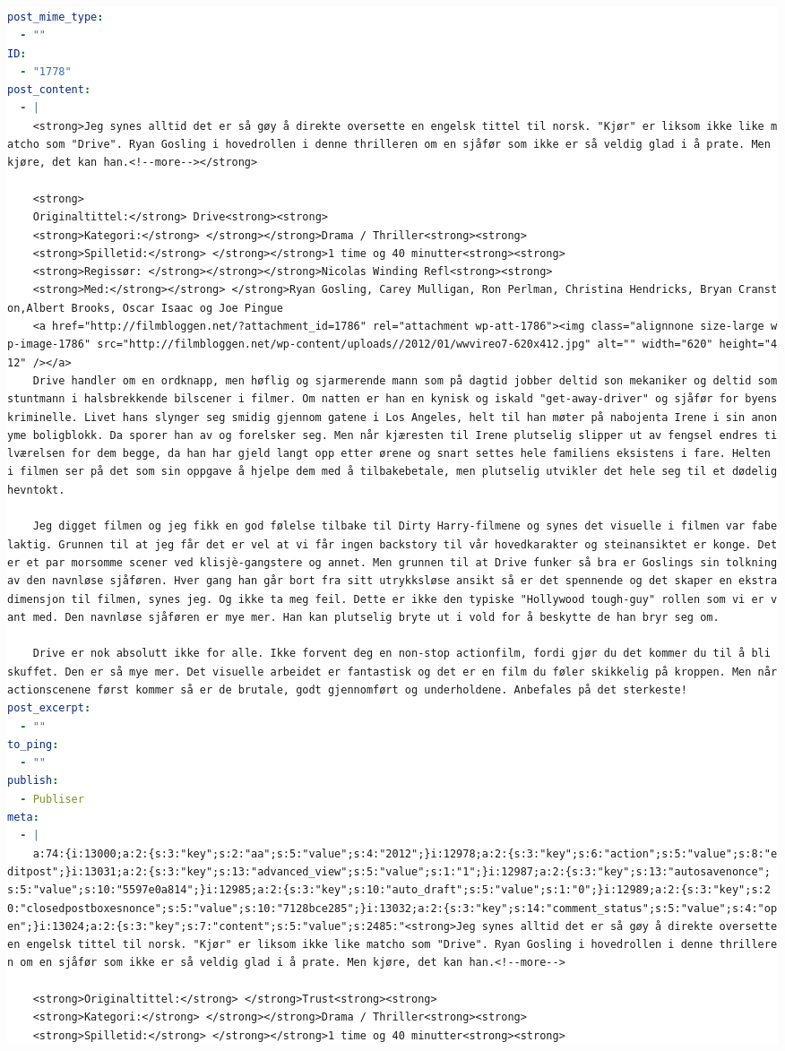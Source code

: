 ```yaml
post_mime_type:
  - ""
ID:
  - "1778"
post_content:
  - |
    <strong>Jeg synes alltid det er så gøy å direkte oversette en engelsk tittel til norsk. "Kjør" er liksom ikke like matcho som "Drive". Ryan Gosling i hovedrollen i denne thrilleren om en sjåfør som ikke er så veldig glad i å prate. Men kjøre, det kan han.<!--more--></strong>
    
    <strong>
    Originaltittel:</strong> Drive<strong><strong>
    <strong>Kategori:</strong> </strong></strong>Drama / Thriller<strong><strong>
    <strong>Spilletid:</strong> </strong></strong>1 time og 40 minutter<strong><strong>
    <strong>Regissør: </strong></strong></strong>Nicolas Winding Refl<strong><strong>
    <strong>Med:</strong></strong> </strong>Ryan Gosling, Carey Mulligan, Ron Perlman, Christina Hendricks, Bryan Cranston,Albert Brooks, Oscar Isaac og Joe Pingue
    <a href="http://filmbloggen.net/?attachment_id=1786" rel="attachment wp-att-1786"><img class="alignnone size-large wp-image-1786" src="http://filmbloggen.net/wp-content/uploads//2012/01/wwvireo7-620x412.jpg" alt="" width="620" height="412" /></a>
    Drive handler om en ordknapp, men høflig og sjarmerende mann som på dagtid jobber deltid son mekaniker og deltid som stuntmann i halsbrekkende bilscener i filmer. Om natten er han en kynisk og iskald "get-away-driver" og sjåfør for byens kriminelle. Livet hans slynger seg smidig gjennom gatene i Los Angeles, helt til han møter på nabojenta Irene i sin anonyme boligblokk. Da sporer han av og forelsker seg. Men når kjæresten til Irene plutselig slipper ut av fengsel endres tilværelsen for dem begge, da han har gjeld langt opp etter ørene og snart settes hele familiens eksistens i fare. Helten i filmen ser på det som sin oppgave å hjelpe dem med å tilbakebetale, men plutselig utvikler det hele seg til et dødelig hevntokt.
    
    Jeg digget filmen og jeg fikk en god følelse tilbake til Dirty Harry-filmene og synes det visuelle i filmen var fabelaktig. Grunnen til at jeg får det er vel at vi får ingen backstory til vår hovedkarakter og steinansiktet er konge. Det er et par morsomme scener ved klisjè-gangstere og annet. Men grunnen til at Drive funker så bra er Goslings sin tolkning av den navnløse sjåføren. Hver gang han går bort fra sitt utrykksløse ansikt så er det spennende og det skaper en ekstra dimensjon til filmen, synes jeg. Og ikke ta meg feil. Dette er ikke den typiske "Hollywood tough-guy" rollen som vi er vant med. Den navnløse sjåføren er mye mer. Han kan plutselig bryte ut i vold for å beskytte de han bryr seg om.
    
    Drive er nok absolutt ikke for alle. Ikke forvent deg en non-stop actionfilm, fordi gjør du det kommer du til å bli skuffet. Den er så mye mer. Det visuelle arbeidet er fantastisk og det er en film du føler skikkelig på kroppen. Men når actionscenene først kommer så er de brutale, godt gjennomført og underholdene. Anbefales på det sterkeste!
post_excerpt:
  - ""
to_ping:
  - ""
publish:
  - Publiser
meta:
  - |
    a:74:{i:13000;a:2:{s:3:"key";s:2:"aa";s:5:"value";s:4:"2012";}i:12978;a:2:{s:3:"key";s:6:"action";s:5:"value";s:8:"editpost";}i:13031;a:2:{s:3:"key";s:13:"advanced_view";s:5:"value";s:1:"1";}i:12987;a:2:{s:3:"key";s:13:"autosavenonce";s:5:"value";s:10:"5597e0a814";}i:12985;a:2:{s:3:"key";s:10:"auto_draft";s:5:"value";s:1:"0";}i:12989;a:2:{s:3:"key";s:20:"closedpostboxesnonce";s:5:"value";s:10:"7128bce285";}i:13032;a:2:{s:3:"key";s:14:"comment_status";s:5:"value";s:4:"open";}i:13024;a:2:{s:3:"key";s:7:"content";s:5:"value";s:2485:"<strong>Jeg synes alltid det er så gøy å direkte oversette en engelsk tittel til norsk. "Kjør" er liksom ikke like matcho som "Drive". Ryan Gosling i hovedrollen i denne thrilleren om en sjåfør som ikke er så veldig glad i å prate. Men kjøre, det kan han.<!--more-->
    
    <strong>Originaltittel:</strong> </strong>Trust<strong><strong>
    <strong>Kategori:</strong> </strong></strong>Drama / Thriller<strong><strong>
    <strong>Spilletid:</strong> </strong></strong>1 time og 40 minutter<strong><strong>
```